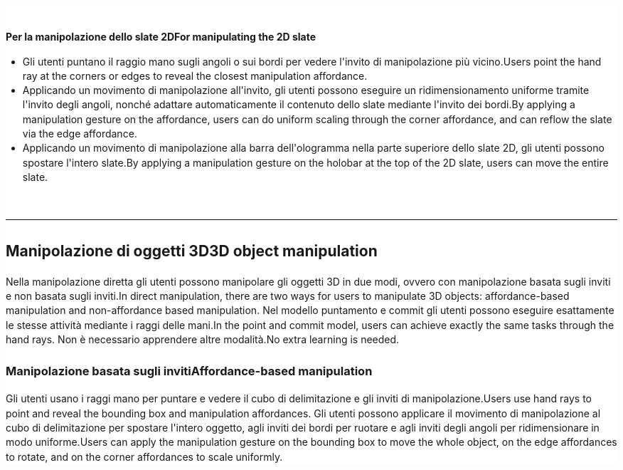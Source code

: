 <br>

<span data-ttu-id="2e5b5-166">**Per la manipolazione dello slate 2D**</span><span class="sxs-lookup"><span data-stu-id="2e5b5-166">**For manipulating the 2D slate**</span></span><br>

* <span data-ttu-id="2e5b5-167">Gli utenti puntano il raggio mano sugli angoli o sui bordi per vedere l'invito di manipolazione più vicino.</span><span class="sxs-lookup"><span data-stu-id="2e5b5-167">Users point the hand ray at the corners or edges to reveal the closest manipulation affordance.</span></span> 
* <span data-ttu-id="2e5b5-168">Applicando un movimento di manipolazione all'invito, gli utenti possono eseguire un ridimensionamento uniforme tramite l'invito degli angoli, nonché adattare automaticamente il contenuto dello slate mediante l'invito dei bordi.</span><span class="sxs-lookup"><span data-stu-id="2e5b5-168">By applying a manipulation gesture on the affordance, users can do uniform scaling through the corner affordance, and can reflow the slate via the edge affordance.</span></span> 
* <span data-ttu-id="2e5b5-169">Applicando un movimento di manipolazione alla barra dell'ologramma nella parte superiore dello slate 2D, gli utenti possono spostare l'intero slate.</span><span class="sxs-lookup"><span data-stu-id="2e5b5-169">By applying a manipulation gesture on the holobar at the top of the 2D slate, users can move the entire slate.</span></span><br>

<br>

---

## <a name="3d-object-manipulation"></a><span data-ttu-id="2e5b5-170">Manipolazione di oggetti 3D</span><span class="sxs-lookup"><span data-stu-id="2e5b5-170">3D object manipulation</span></span>

<span data-ttu-id="2e5b5-171">Nella manipolazione diretta gli utenti possono manipolare gli oggetti 3D in due modi, ovvero con manipolazione basata sugli inviti e non basata sugli inviti.</span><span class="sxs-lookup"><span data-stu-id="2e5b5-171">In direct manipulation, there are two ways for users to manipulate 3D objects: affordance-based manipulation and non-affordance based manipulation.</span></span> <span data-ttu-id="2e5b5-172">Nel modello puntamento e commit gli utenti possono eseguire esattamente le stesse attività mediante i raggi delle mani.</span><span class="sxs-lookup"><span data-stu-id="2e5b5-172">In the point and commit model, users can achieve exactly the same tasks through the hand rays.</span></span> <span data-ttu-id="2e5b5-173">Non è necessario apprendere altre modalità.</span><span class="sxs-lookup"><span data-stu-id="2e5b5-173">No extra learning is needed.</span></span><br>

### <a name="affordance-based-manipulation"></a><span data-ttu-id="2e5b5-174">Manipolazione basata sugli inviti</span><span class="sxs-lookup"><span data-stu-id="2e5b5-174">Affordance-based manipulation</span></span>

<span data-ttu-id="2e5b5-175">Gli utenti usano i raggi mano per puntare e vedere il cubo di delimitazione e gli inviti di manipolazione.</span><span class="sxs-lookup"><span data-stu-id="2e5b5-175">Users use hand rays to point and reveal the bounding box and manipulation affordances.</span></span> <span data-ttu-id="2e5b5-176">Gli utenti possono applicare il movimento di manipolazione al cubo di delimitazione per spostare l'intero oggetto, agli inviti dei bordi per ruotare e agli inviti degli angoli per ridimensionare in modo uniforme.</span><span class="sxs-lookup"><span data-stu-id="2e5b5-176">Users can apply the manipulation gesture on the bounding box to move the whole object, on the edge affordances to rotate, and on the corner affordances to scale uniformly.</span></span> <br>
